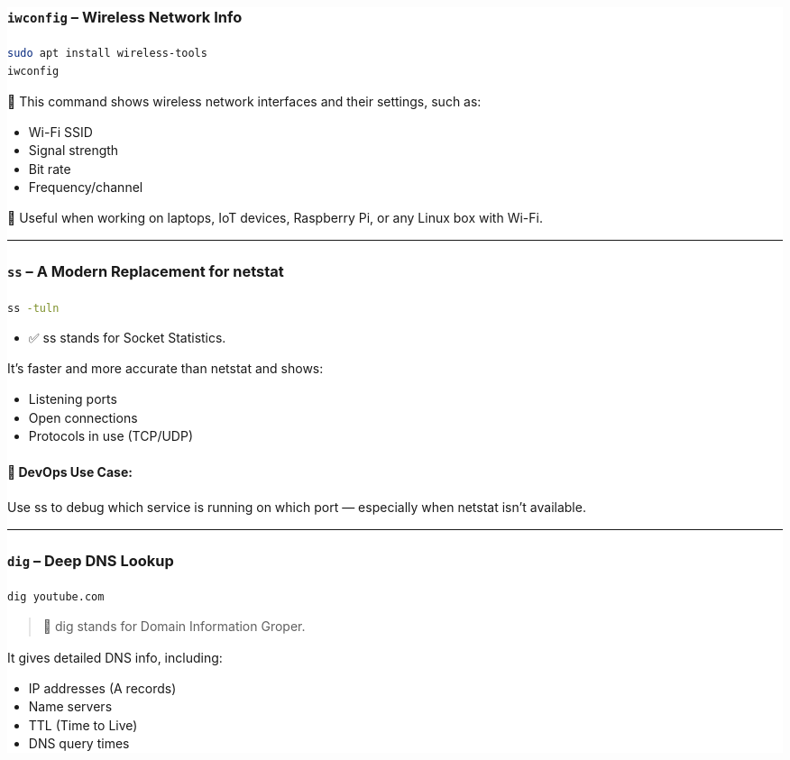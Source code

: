 <section id="day04_iwconfig">

### `iwconfig` – Wireless Network Info
```bash
sudo apt install wireless-tools
iwconfig
```

📡 This command shows wireless network interfaces and their settings, such as:
- Wi-Fi SSID
- Signal strength
- Bit rate
- Frequency/channel

🧠 Useful when working on laptops, IoT devices, Raspberry Pi, or any Linux box with Wi-Fi.

</section>

---

<section id="day04_ss">

### `ss` – A Modern Replacement for netstat
```bash
ss -tuln
```

- ✅ ss stands for Socket Statistics.

It’s faster and more accurate than netstat and shows:
- Listening ports
- Open connections
- Protocols in use (TCP/UDP)

#### 🧠 DevOps Use Case:
Use ss to debug which service is running on which port — especially when netstat isn’t available.

</section>

---

<section id="day04_dig">

### `dig` – Deep DNS Lookup
```bash
dig youtube.com
```

> 🧪 dig stands for Domain Information Groper.


It gives detailed DNS info, including:
- IP addresses (A records)
- Name servers
- TTL (Time to Live)
- DNS query times
